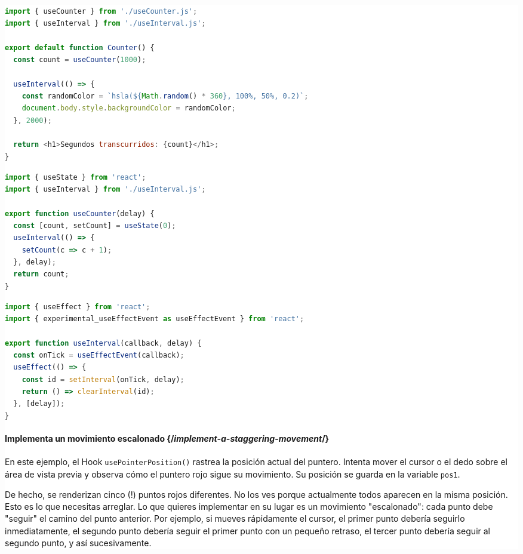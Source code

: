 
```js
import { useCounter } from './useCounter.js';
import { useInterval } from './useInterval.js';

export default function Counter() {
  const count = useCounter(1000);

  useInterval(() => {
    const randomColor = `hsla(${Math.random() * 360}, 100%, 50%, 0.2)`;
    document.body.style.backgroundColor = randomColor;
  }, 2000);

  return <h1>Segundos transcurridos: {count}</h1>;
}
```

```js src/useCounter.js
import { useState } from 'react';
import { useInterval } from './useInterval.js';

export function useCounter(delay) {
  const [count, setCount] = useState(0);
  useInterval(() => {
    setCount(c => c + 1);
  }, delay);
  return count;
}
```

```js src/useInterval.js active
import { useEffect } from 'react';
import { experimental_useEffectEvent as useEffectEvent } from 'react';

export function useInterval(callback, delay) {
  const onTick = useEffectEvent(callback);
  useEffect(() => {
    const id = setInterval(onTick, delay);
    return () => clearInterval(id);
  }, [delay]);
}
```

</Sandpack>

</Solution>

#### Implementa un movimiento escalonado {/*implement-a-staggering-movement*/}

En este ejemplo, el Hook `usePointerPosition()` rastrea la posición actual del puntero. Intenta mover el cursor o el dedo sobre el área de vista previa y observa cómo el puntero rojo sigue su movimiento. Su posición se guarda en la variable `pos1`.

De hecho, se renderizan cinco (!) puntos rojos diferentes. No los ves porque actualmente todos aparecen en la misma posición. Esto es lo que necesitas arreglar. Lo que quieres implementar en su lugar es un movimiento "escalonado": cada punto debe "seguir" el camino del punto anterior. Por ejemplo, si mueves rápidamente el cursor, el primer punto debería seguirlo inmediatamente, el segundo punto debería seguir el primer punto con un pequeño retraso, el tercer punto debería seguir al segundo punto, y así sucesivamente.
